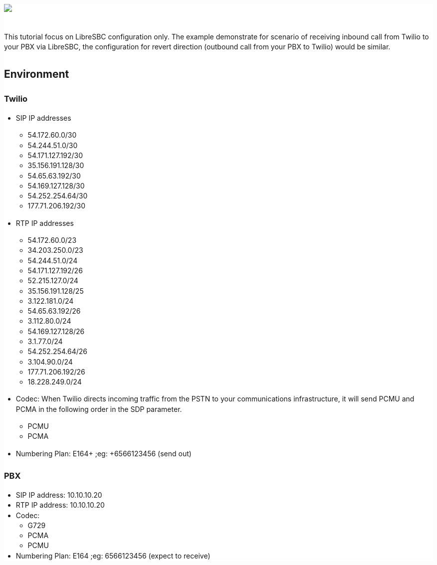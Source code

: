 <img src="https://img.shields.io/badge/STATUS-DONE-blue?style=flat-square"><br/><br/>


This tutorial focus on LibreSBC configuration only. The example demonstrate for scenario of receiving inbound call from Twilio to your PBX via LibreSBC, the configuration for revert direction (outbound call from your PBX to Twilio) would be similar.

## Environment
### Twilio
* SIP IP addresses
  * 54.172.60.0/30
  * 54.244.51.0/30
  * 54.171.127.192/30
  * 35.156.191.128/30
  * 54.65.63.192/30
  * 54.169.127.128/30
  * 54.252.254.64/30
  * 177.71.206.192/30

* RTP IP addresses
  * 54.172.60.0/23
  * 34.203.250.0/23
  * 54.244.51.0/24
  * 54.171.127.192/26
  * 52.215.127.0/24
  * 35.156.191.128/25 
  * 3.122.181.0/24
  * 54.65.63.192/26
  * 3.112.80.0/24
  * 54.169.127.128/26
  * 3.1.77.0/24
  * 54.252.254.64/26
  * 3.104.90.0/24
  * 177.71.206.192/26
  * 18.228.249.0/24

* Codec: When Twilio directs incoming traffic from the PSTN to your communications infrastructure, it will send PCMU and PCMA in the following order in the SDP parameter.
  * PCMU
  * PCMA

* Numbering Plan: E164+  ;eg: +6566123456 (send out)

### PBX
* SIP IP address: 10.10.10.20
* RTP IP address: 10.10.10.20
* Codec:
  * G729
  * PCMA
  * PCMU
* Numbering Plan: E164 ;eg: 6566123456 (expect to receive)
